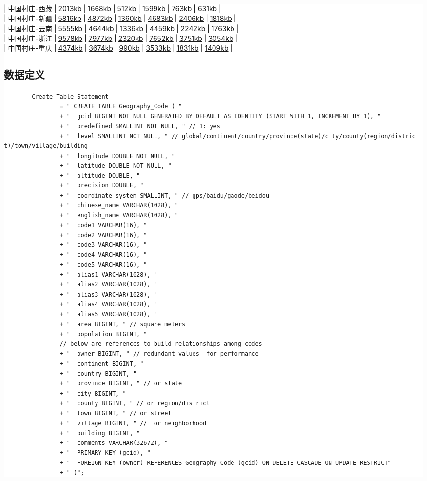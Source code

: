 | 中国村庄-西藏 | [2013kb](http://mararsh.github.io/MyBox_data/地理代码/中国/中国村庄/西藏_villages.htm) | [1668kb](http://mararsh.github.io/MyBox_data/地理代码/中国/中国村庄/西藏_villages.json) | [512kb](http://mararsh.github.io/MyBox_data/地理代码/中国/中国村庄/西藏_villages.xlsx) | [1599kb](http://mararsh.github.io/MyBox_data/地理代码/中国/中国村庄/西藏_villages.xml) | [763kb](http://mararsh.github.io/MyBox_data/地理代码/中国/中国村庄/西藏_villages_external.csv)  | [631kb](http://mararsh.github.io/MyBox_data/地理代码/中国/中国村庄/西藏_villages_internal.csv)  |        
| 中国村庄-新疆 | [5816kb](http://mararsh.github.io/MyBox_data/地理代码/中国/中国村庄/新疆_villages.htm) | [4872kb](http://mararsh.github.io/MyBox_data/地理代码/中国/中国村庄/新疆_villages.json) | [1360kb](http://mararsh.github.io/MyBox_data/地理代码/中国/中国村庄/新疆_villages.xlsx) | [4683kb](http://mararsh.github.io/MyBox_data/地理代码/中国/中国村庄/新疆_villages.xml) | [2406kb](http://mararsh.github.io/MyBox_data/地理代码/中国/中国村庄/新疆_villages_external.csv)  | [1818kb](http://mararsh.github.io/MyBox_data/地理代码/中国/中国村庄/新疆_villages_internal.csv)  |        
| 中国村庄-云南 | [5555kb](http://mararsh.github.io/MyBox_data/地理代码/中国/中国村庄/云南_villages.htm) | [4644kb](http://mararsh.github.io/MyBox_data/地理代码/中国/中国村庄/云南_villages.json) | [1336kb](http://mararsh.github.io/MyBox_data/地理代码/中国/中国村庄/云南_villages.xlsx) | [4459kb](http://mararsh.github.io/MyBox_data/地理代码/中国/中国村庄/云南_villages.xml) | [2242kb](http://mararsh.github.io/MyBox_data/地理代码/中国/中国村庄/云南_villages_external.csv)  | [1763kb](http://mararsh.github.io/MyBox_data/地理代码/中国/中国村庄/云南_villages_internal.csv)  |        
| 中国村庄-浙江 | [9578kb](http://mararsh.github.io/MyBox_data/地理代码/中国/中国村庄/浙江_villages.htm) | [7977kb](http://mararsh.github.io/MyBox_data/地理代码/中国/中国村庄/浙江_villages.json) | [2320kb](http://mararsh.github.io/MyBox_data/地理代码/中国/中国村庄/浙江_villages.xlsx) | [7652kb](http://mararsh.github.io/MyBox_data/地理代码/中国/中国村庄/浙江_villages.xml) | [3751kb](http://mararsh.github.io/MyBox_data/地理代码/中国/中国村庄/浙江_villages_external.csv)  | [3054kb](http://mararsh.github.io/MyBox_data/地理代码/中国/中国村庄/浙江_villages_internal.csv)  |        
| 中国村庄-重庆 | [4374kb](http://mararsh.github.io/MyBox_data/地理代码/中国/中国村庄/重庆_villages.htm) | [3674kb](http://mararsh.github.io/MyBox_data/地理代码/中国/中国村庄/重庆_villages.json) | [990kb](http://mararsh.github.io/MyBox_data/地理代码/中国/中国村庄/重庆_villages.xlsx) | [3533kb](http://mararsh.github.io/MyBox_data/地理代码/中国/中国村庄/重庆_villages.xml) | [1831kb](http://mararsh.github.io/MyBox_data/地理代码/中国/中国村庄/重庆_villages_external.csv)  | [1409kb](http://mararsh.github.io/MyBox_data/地理代码/中国/中国村庄/重庆_villages_internal.csv)  |        


## 数据定义
```
        Create_Table_Statement
                = " CREATE TABLE Geography_Code ( "
                + "  gcid BIGINT NOT NULL GENERATED BY DEFAULT AS IDENTITY (START WITH 1, INCREMENT BY 1), "
                + "  predefined SMALLINT NOT NULL, " // 1: yes
                + "  level SMALLINT NOT NULL, " // global/continent/country/province(state)/city/county(region/district)/town/village/building
                + "  longitude DOUBLE NOT NULL, "
                + "  latitude DOUBLE NOT NULL, "
                + "  altitude DOUBLE, "
                + "  precision DOUBLE, "
                + "  coordinate_system SMALLINT, " // gps/baidu/gaode/beidou
                + "  chinese_name VARCHAR(1028), "
                + "  english_name VARCHAR(1028), "
                + "  code1 VARCHAR(16), "
                + "  code2 VARCHAR(16), "
                + "  code3 VARCHAR(16), "
                + "  code4 VARCHAR(16), "
                + "  code5 VARCHAR(16), "
                + "  alias1 VARCHAR(1028), "
                + "  alias2 VARCHAR(1028), "
                + "  alias3 VARCHAR(1028), "
                + "  alias4 VARCHAR(1028), "
                + "  alias5 VARCHAR(1028), "
                + "  area BIGINT, " // square meters
                + "  population BIGINT, "
                // below are references to build relationships among codes
                + "  owner BIGINT, " // redundant values  for performance
                + "  continent BIGINT, "
                + "  country BIGINT, "
                + "  province BIGINT, " // or state
                + "  city BIGINT, "
                + "  county BIGINT, " // or region/district
                + "  town BIGINT, " // or street
                + "  village BIGINT, " //  or neighborhood
                + "  building BIGINT, "
                + "  comments VARCHAR(32672), "
                + "  PRIMARY KEY (gcid), "
                + "  FOREIGN KEY (owner) REFERENCES Geography_Code (gcid) ON DELETE CASCADE ON UPDATE RESTRICT"
                + " )";
```
           